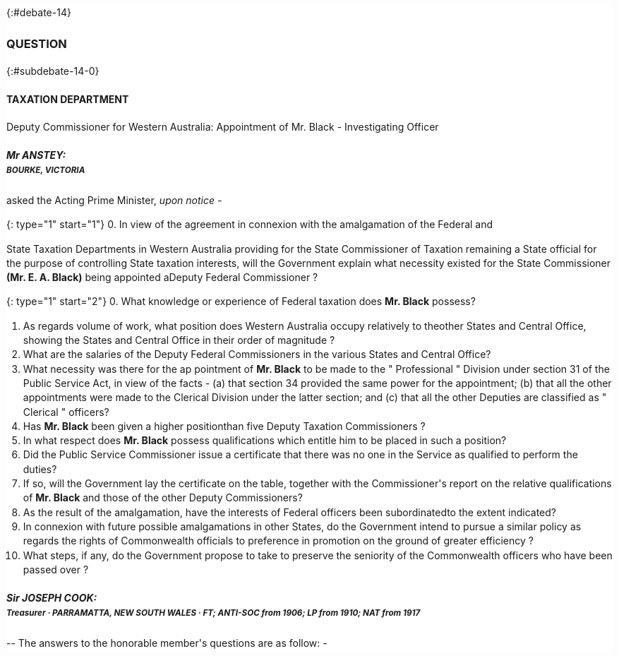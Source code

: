 {:#debate-14}
### QUESTION

{:#subdebate-14-0}
#### TAXATION DEPARTMENT

Deputy Commissioner for Western Australia: Appointment of Mr. Black - Investigating Officer

##### Mr ANSTEY:<br><small class="text-muted">BOURKE, VICTORIA</small>

asked the Acting Prime Minister,  *upon notice -* 

{: type="1" start="1"}
0. In view of the agreement in connexion with the amalgamation of the Federal and 

State Taxation Departments in Western Australia providing for the State Commissioner of Taxation remaining a State official for the purpose of controlling State taxation interests, will the Government explain what necessity existed for the State Commissioner  **(Mr. E. A. Black)**  being appointed aDeputy Federal Commissioner ? 

{: type="1" start="2"}
0. What knowledge or experience of Federal taxation does  **Mr. Black**  possess? 
1. As regards volume of work, what position does Western Australia occupy relatively to theother States and Central Office, showing the States and Central Office in their order of magnitude ? 
2. What are the salaries of the Deputy Federal Commissioners in the various States and Central Office? 
3. What necessity was there for the ap pointment of  **Mr. Black**  to be made to the " Professional " Division under section 31 of the Public Service Act, in view of the facts - (a) that section 34 provided the same power for the appointment; (b) that all the other appointments were made to the Clerical Division under the latter section; and (c) that all the other Deputies are classified as " Clerical " officers? 
4. Has  **Mr. Black**  been given a higher positionthan five  Deputy  Taxation Commissioners ? 
5. In what respect does  **Mr. Black**  possess qualifications which entitle him to be placed in such a position? 
6. Did the Public Service Commissioner issue a certificate that there was no one in the Service as qualified to perform the duties? 
7. If so, will the Government lay the certificate on the table, together with the Commissioner's report on the relative qualifications of  **Mr. Black**  and those of the other  Deputy  Commissioners? 
8. As the result of the amalgamation, have the interests of Federal officers been subordinatedto the extent indicated? 
9. In connexion with future possible amalgamations in other States, do the Government intend to pursue a similar policy as regards the rights of Commonwealth officials to preference in promotion on the ground of greater efficiency ? 
10. What steps, if any, do the Government propose to take to preserve the seniority of the Commonwealth officers who have been passed over ? 

##### Sir JOSEPH COOK:<br><small class="text-muted">Treasurer &middot; PARRAMATTA, NEW SOUTH WALES &middot; FT; ANTI-SOC from 1906; LP from 1910; NAT from 1917</small>

-- The answers to the honorable member's questions are as follow: - 
